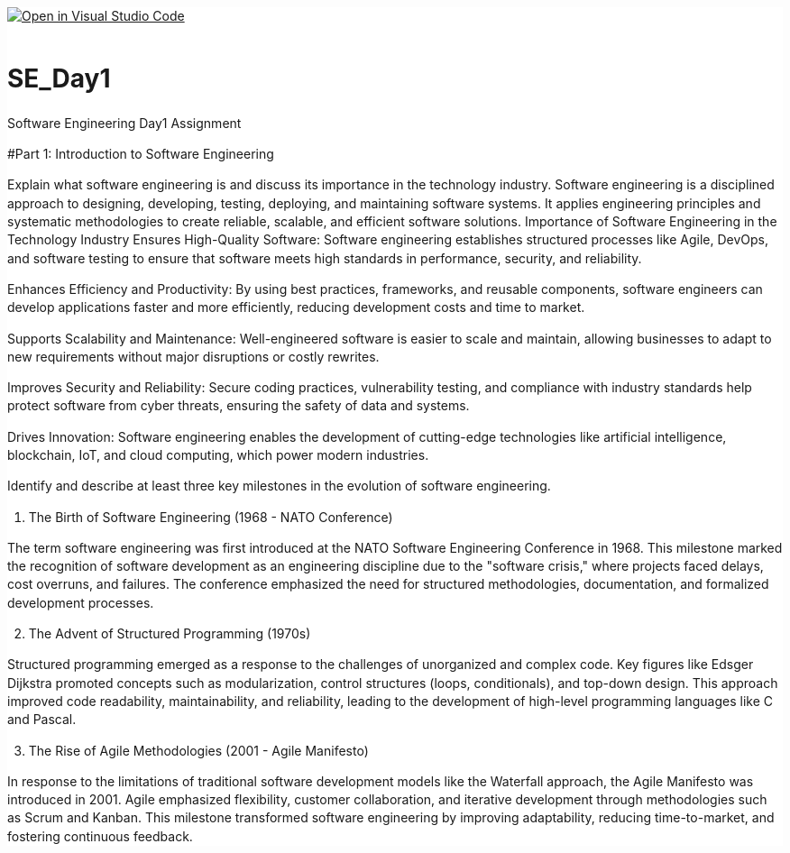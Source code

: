 [![Open in Visual Studio Code](https://classroom.github.com/assets/open-in-vscode-2e0aaae1b6195c2367325f4f02e2d04e9abb55f0b24a779b69b11b9e10269abc.svg)](https://classroom.github.com/online_ide?assignment_repo_id=18449338&assignment_repo_type=AssignmentRepo)
# SE_Day1
Software Engineering Day1 Assignment

#Part 1: Introduction to Software Engineering

Explain what software engineering is and discuss its importance in the technology industry.
Software engineering is a disciplined approach to designing, developing, testing, deploying, and maintaining software systems. It applies engineering principles and systematic methodologies to create reliable, scalable, and efficient software solutions.
Importance of Software Engineering in the Technology Industry
Ensures High-Quality Software:
Software engineering establishes structured processes like Agile, DevOps, and software testing to ensure that software meets high standards in performance, security, and reliability.

Enhances Efficiency and Productivity:
By using best practices, frameworks, and reusable components, software engineers can develop applications faster and more efficiently, reducing development costs and time to market.

Supports Scalability and Maintenance:
Well-engineered software is easier to scale and maintain, allowing businesses to adapt to new requirements without major disruptions or costly rewrites.

Improves Security and Reliability:
Secure coding practices, vulnerability testing, and compliance with industry standards help protect software from cyber threats, ensuring the safety of data and systems.

Drives Innovation:
Software engineering enables the development of cutting-edge technologies like artificial intelligence, blockchain, IoT, and cloud computing, which power modern industries.


Identify and describe at least three key milestones in the evolution of software engineering.
1. The Birth of Software Engineering (1968 - NATO Conference)

The term software engineering was first introduced at the NATO Software Engineering Conference in 1968.
This milestone marked the recognition of software development as an engineering discipline due to the "software crisis," where projects faced delays, cost overruns, and failures.
The conference emphasized the need for structured methodologies, documentation, and formalized development processes.

2. The Advent of Structured Programming (1970s)

Structured programming emerged as a response to the challenges of unorganized and complex code.
Key figures like Edsger Dijkstra promoted concepts such as modularization, control structures (loops, conditionals), and top-down design.
This approach improved code readability, maintainability, and reliability, leading to the development of high-level programming languages like C and Pascal.

3. The Rise of Agile Methodologies (2001 - Agile Manifesto)

In response to the limitations of traditional software development models like the Waterfall approach, the Agile Manifesto was introduced in 2001.
Agile emphasized flexibility, customer collaboration, and iterative development through methodologies such as Scrum and Kanban.
This milestone transformed software engineering by improving adaptability, reducing time-to-market, and fostering continuous feedback.

